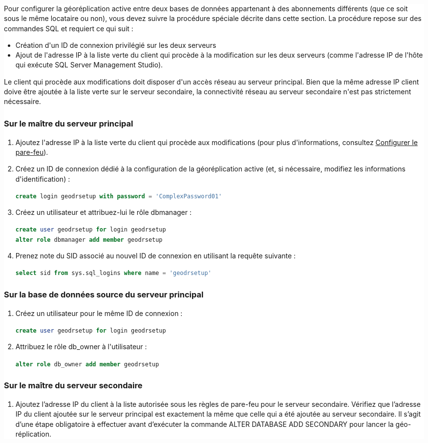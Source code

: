 Pour configurer la géoréplication active entre deux bases de données appartenant à des abonnements différents (que ce soit sous le même locataire ou non), vous devez suivre la procédure spéciale décrite dans cette section.  La procédure repose sur des commandes SQL et requiert ce qui suit :

- Création d'un ID de connexion privilégié sur les deux serveurs
- Ajout de l'adresse IP à la liste verte du client qui procède à la modification sur les deux serveurs (comme l'adresse IP de l'hôte qui exécute SQL Server Management Studio).

Le client qui procède aux modifications doit disposer d'un accès réseau au serveur principal. Bien que la même adresse IP client doive être ajoutée à la liste verte sur le serveur secondaire, la connectivité réseau au serveur secondaire n'est pas strictement nécessaire.

### <a name="on-the-master-of-the-primary-server"></a>Sur le maître du serveur principal

1. Ajoutez l'adresse IP à la liste verte du client qui procède aux modifications (pour plus d'informations, consultez [Configurer le pare-feu](firewall-configure.md)).
1. Créez un ID de connexion dédié à la configuration de la géoréplication active (et, si nécessaire, modifiez les informations d'identification) :

   ```sql
   create login geodrsetup with password = 'ComplexPassword01'
   ```

1. Créez un utilisateur et attribuez-lui le rôle dbmanager :

   ```sql
   create user geodrsetup for login geodrsetup
   alter role dbmanager add member geodrsetup
   ```

1. Prenez note du SID associé au nouvel ID de connexion en utilisant la requête suivante :

   ```sql
   select sid from sys.sql_logins where name = 'geodrsetup'
   ```

### <a name="on-the-source-database-on-the-primary-server"></a>Sur la base de données source du serveur principal

1. Créez un utilisateur pour le même ID de connexion :

   ```sql
   create user geodrsetup for login geodrsetup
   ```

1. Attribuez le rôle db_owner à l'utilisateur :

   ```sql
   alter role db_owner add member geodrsetup
   ```

### <a name="on-the-master-of-the-secondary-server"></a>Sur le maître du serveur secondaire

1. Ajoutez l’adresse IP du client à la liste autorisée sous les règles de pare-feu pour le serveur secondaire. Vérifiez que l’adresse IP du client ajoutée sur le serveur principal est exactement la même que celle qui a été ajoutée au serveur secondaire. Il s’agit d’une étape obligatoire à effectuer avant d’exécuter la commande ALTER DATABASE ADD SECONDARY pour lancer la géo-réplication.
